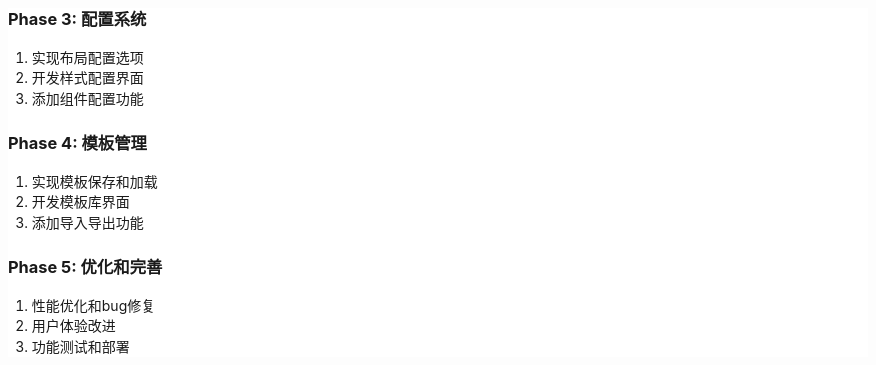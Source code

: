 ### Phase 3: 配置系统
1. 实现布局配置选项
2. 开发样式配置界面
3. 添加组件配置功能

### Phase 4: 模板管理
1. 实现模板保存和加载
2. 开发模板库界面
3. 添加导入导出功能

### Phase 5: 优化和完善
1. 性能优化和bug修复
2. 用户体验改进
3. 功能测试和部署